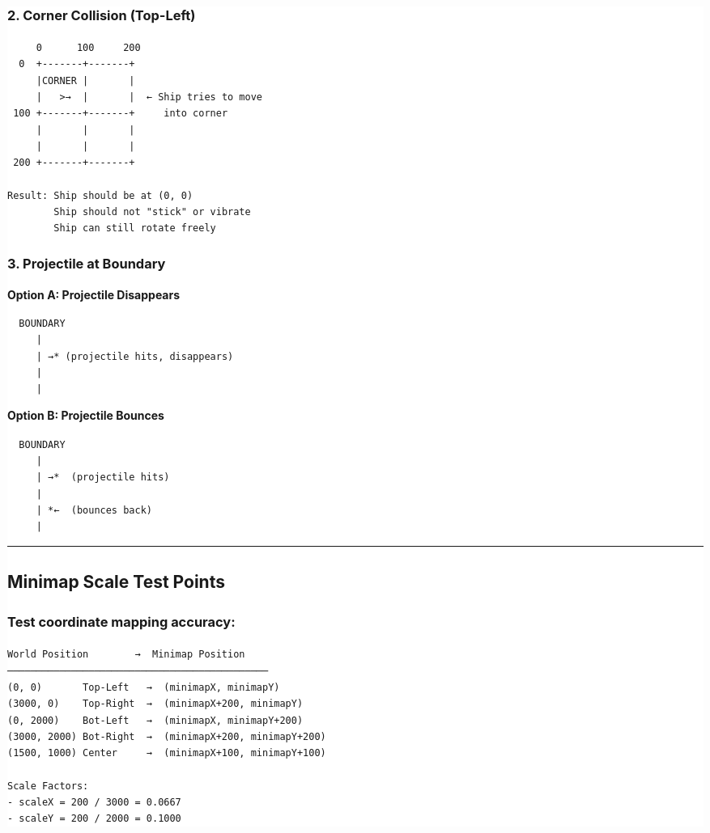 ### 2. Corner Collision (Top-Left)

```
     0      100     200
  0  +-------+-------+
     |CORNER |       |
     |   >→  |       |  ← Ship tries to move
 100 +-------+-------+     into corner
     |       |       |
     |       |       |
 200 +-------+-------+

Result: Ship should be at (0, 0)
        Ship should not "stick" or vibrate
        Ship can still rotate freely
```

### 3. Projectile at Boundary

**Option A: Projectile Disappears**
```
  BOUNDARY
     |
     | →* (projectile hits, disappears)
     |
     |
```

**Option B: Projectile Bounces**
```
  BOUNDARY
     |
     | →*  (projectile hits)
     |
     | *←  (bounces back)
     |
```

---

## Minimap Scale Test Points

### Test coordinate mapping accuracy:

```
World Position        →  Minimap Position
─────────────────────────────────────────────
(0, 0)       Top-Left   →  (minimapX, minimapY)
(3000, 0)    Top-Right  →  (minimapX+200, minimapY)
(0, 2000)    Bot-Left   →  (minimapX, minimapY+200)
(3000, 2000) Bot-Right  →  (minimapX+200, minimapY+200)
(1500, 1000) Center     →  (minimapX+100, minimapY+100)

Scale Factors:
- scaleX = 200 / 3000 = 0.0667
- scaleY = 200 / 2000 = 0.1000
```
